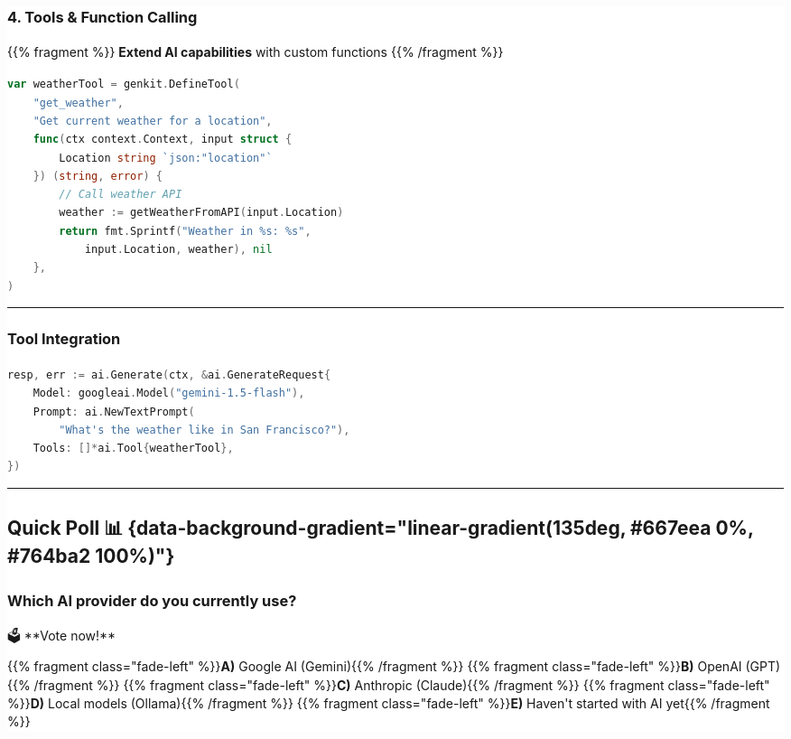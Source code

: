 
### 4. Tools & Function Calling

{{% fragment %}}
**Extend AI capabilities** with custom functions
{{% /fragment %}}

```go
var weatherTool = genkit.DefineTool(
    "get_weather",
    "Get current weather for a location",
    func(ctx context.Context, input struct {
        Location string `json:"location"`
    }) (string, error) {
        // Call weather API
        weather := getWeatherFromAPI(input.Location)
        return fmt.Sprintf("Weather in %s: %s", 
            input.Location, weather), nil
    },
)
```

---

### Tool Integration

```go
resp, err := ai.Generate(ctx, &ai.GenerateRequest{
    Model: googleai.Model("gemini-1.5-flash"),
    Prompt: ai.NewTextPrompt(
        "What's the weather like in San Francisco?"),
    Tools: []*ai.Tool{weatherTool},
})
```

---


## Quick Poll 📊 {data-background-gradient="linear-gradient(135deg, #667eea 0%, #764ba2 100%)"}

### Which AI provider do you currently use?

<div class="r-stack">
<div class="fragment fade-in-then-out">🗳️ **Vote now!**</div>
<div class="fragment">

{{% fragment class="fade-left" %}}**A)** Google AI (Gemini){{% /fragment %}}
{{% fragment class="fade-left" %}}**B)** OpenAI (GPT){{% /fragment %}}
{{% fragment class="fade-left" %}}**C)** Anthropic (Claude){{% /fragment %}}
{{% fragment class="fade-left" %}}**D)** Local models (Ollama){{% /fragment %}}
{{% fragment class="fade-left" %}}**E)** Haven't started with AI yet{{% /fragment %}}

</div>
</div>
